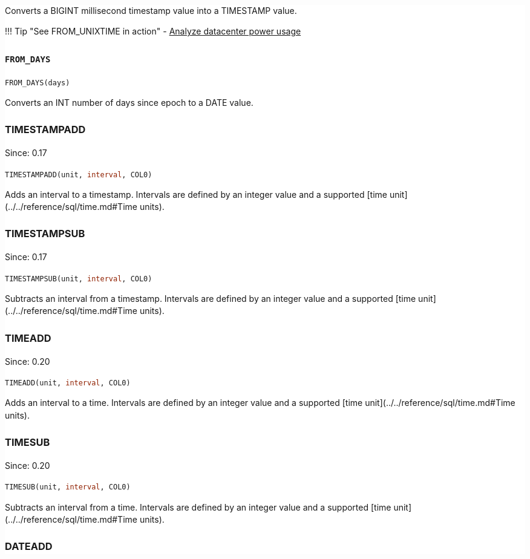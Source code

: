 Converts a BIGINT millisecond timestamp value into a TIMESTAMP value.

!!! Tip "See FROM_UNIXTIME in action"
    - [Analyze datacenter power usage](https://confluentinc.github.io/ksqldb-recipes/real-time-analytics/datacenter/#ksqldb-code)

### `FROM_DAYS`

```sql
FROM_DAYS(days)
```

Converts an INT number of days since epoch to a DATE value.

### TIMESTAMPADD

Since: 0.17

```sql
TIMESTAMPADD(unit, interval, COL0)
```

Adds an interval to a timestamp. Intervals are defined by an integer value and a supported
[time unit](../../reference/sql/time.md#Time units).

### TIMESTAMPSUB

Since: 0.17

```sql
TIMESTAMPSUB(unit, interval, COL0)
```

Subtracts an interval from a timestamp. Intervals are defined by an integer value and a supported
[time unit](../../reference/sql/time.md#Time units).

### TIMEADD

Since: 0.20

```sql
TIMEADD(unit, interval, COL0)
```

Adds an interval to a time. Intervals are defined by an integer value and a supported
[time unit](../../reference/sql/time.md#Time units).

### TIMESUB

Since: 0.20

```sql
TIMESUB(unit, interval, COL0)
```

Subtracts an interval from a time. Intervals are defined by an integer value and a supported
[time unit](../../reference/sql/time.md#Time units).

### DATEADD

